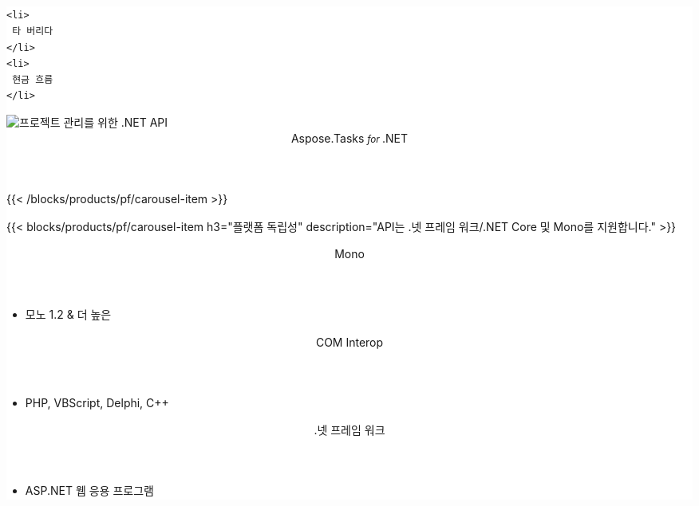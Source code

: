     <li>
     타 버리다
    </li>
    <li>
     현금 흐름
    </li>
   </ul>
  </div>
  <p>
   
  </p>
 </div>
 
 <div class="d1-logo">
  <img width="70" height="75" alt="프로젝트 관리를 위한 .NET API" src="https://www.aspose.cloud/templates/aspose/img/products/tasks/aspose_tasks-for-net.svg"/>
  <header>
   Aspose.Tasks
   <small>
    <em>
     for
    </em>
   </small>
   .NET
  </header>
 </div>
 
</div>

{{< /blocks/products/pf/carousel-item >}}

{{< blocks/products/pf/carousel-item h3="플랫폼 독립성" description="API는 .넷 프레임 워크/.NET Core 및 Mono를 지원합니다." >}}
<div class="diagram1 d1-net">
 <div class="d1-row">
  <div class="d1-col d1-left">
   <header>
    <i class="fa fa-cubes">
    </i>
    Mono
   </header>
   <ul>
    <li>
     모노 1.2 &amp; 더 높은
    </li>
   </ul>
   <header>
    <i class="fa fa-cubes">
    </i>
    COM Interop
   </header>
   <ul>
    <li>
     PHP, VBScript, Delphi, C++
    </li>
   </ul>
  </div>
  <div class="d1-col d1-right">
   <header>
    <i class="fa fa-cubes">
    </i>
    .넷 프레임 워크
   </header>
   <ul>
    <li>
     ASP.NET 웹 응용 프로그램